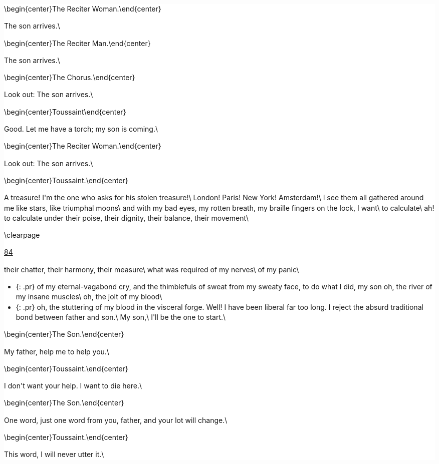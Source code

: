\begin{center}The Reciter Woman.\end{center}

The son arrives.\\

\begin{center}The Reciter Man.\end{center}

The son arrives.\\

\begin{center}The Chorus.\end{center}

Look out: The son arrives.\\

\begin{center}Toussaint\end{center}

Good. Let me have a torch; my son is coming.\\

\begin{center}The Reciter Woman.\end{center}

Look out: The son arrives.\\

\begin{center}Toussaint.\end{center}

A treasure! I'm the one who asks for his stolen treasure!\\
London! Paris! New York! Amsterdam!\\
I see them all gathered around me like stars, like triumphal moons\\
and with my bad eyes, my rotten breath, my braille fingers on the lock, I want\\
to calculate\\
ah! to calculate under their poise, their dignity, their balance, their movement\\

\clearpage

[84]({{site.baseurl}}/chiens/p084.html)

their chatter, their harmony, their measure\\
what was required of my nerves\\
of my panic\\
- {: .pr} of my eternal-vagabond cry, and the thimblefuls of sweat from my sweaty face, to do what I did, my son
oh, the river of my insane muscles\\
oh, the jolt of my blood\\
- {: .pr} oh, the stuttering of my blood in the visceral forge. 
Well! I have been liberal far too long. I reject the absurd traditional bond between father and son.\\
My son,\\
I'll be the one to start.\\

\begin{center}The Son.\end{center}

My father, help me to help you.\\

\begin{center}Toussaint.\end{center}

I don't want your help. I want to die here.\\

\begin{center}The Son.\end{center}

One word, just one word from you, father, and your lot will change.\\

\begin{center}Toussaint.\end{center}

This word, I will never utter it.\\

